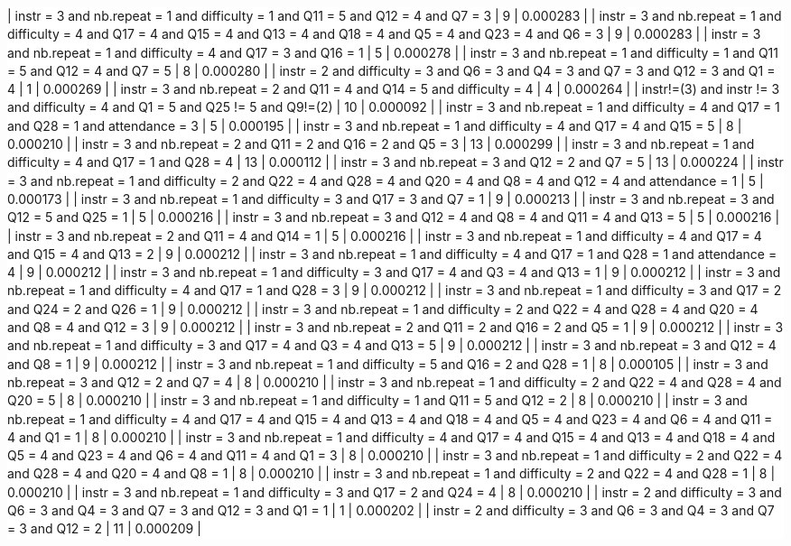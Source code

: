 | instr = 3 and nb.repeat = 1 and difficulty = 1 and Q11 = 5 and Q12 = 4 and Q7 = 3 | 9 | 0.000283 |
| instr = 3 and nb.repeat = 1 and difficulty = 4 and Q17 = 4 and Q15 = 4 and Q13 = 4 and Q18 = 4 and Q5 = 4 and Q23 = 4 and Q6 = 3 | 9 | 0.000283 |
| instr = 3 and nb.repeat = 1 and difficulty = 4 and Q17 = 3 and Q16 = 1 | 5 | 0.000278 |
| instr = 3 and nb.repeat = 1 and difficulty = 1 and Q11 = 5 and Q12 = 4 and Q7 = 5 | 8 | 0.000280 |
| instr = 2 and difficulty = 3 and Q6 = 3 and Q4 = 3 and Q7 = 3 and Q12 = 3 and Q1 = 4 | 1 | 0.000269 |
| instr = 3 and nb.repeat = 2 and Q11 = 4 and Q14 = 5 and difficulty = 4 | 4 | 0.000264 |
| instr!=(3) and instr != 3 and difficulty = 4 and Q1 = 5 and Q25 != 5 and Q9!=(2) | 10 | 0.000092 |
| instr = 3 and nb.repeat = 1 and difficulty = 4 and Q17 = 1 and Q28 = 1 and attendance = 3 | 5 | 0.000195 |
| instr = 3 and nb.repeat = 1 and difficulty = 4 and Q17 = 4 and Q15 = 5 | 8 | 0.000210 |
| instr = 3 and nb.repeat = 2 and Q11 = 2 and Q16 = 2 and Q5 = 3 | 13 | 0.000299 |
| instr = 3 and nb.repeat = 1 and difficulty = 4 and Q17 = 1 and Q28 = 4 | 13 | 0.000112 |
| instr = 3 and nb.repeat = 3 and Q12 = 2 and Q7 = 5 | 13 | 0.000224 |
| instr = 3 and nb.repeat = 1 and difficulty = 2 and Q22 = 4 and Q28 = 4 and Q20 = 4 and Q8 = 4 and Q12 = 4 and attendance = 1 | 5 | 0.000173 |
| instr = 3 and nb.repeat = 1 and difficulty = 3 and Q17 = 3 and Q7 = 1 | 9 | 0.000213 |
| instr = 3 and nb.repeat = 3 and Q12 = 5 and Q25 = 1 | 5 | 0.000216 |
| instr = 3 and nb.repeat = 3 and Q12 = 4 and Q8 = 4 and Q11 = 4 and Q13 = 5 | 5 | 0.000216 |
| instr = 3 and nb.repeat = 2 and Q11 = 4 and Q14 = 1 | 5 | 0.000216 |
| instr = 3 and nb.repeat = 1 and difficulty = 4 and Q17 = 4 and Q15 = 4 and Q13 = 2 | 9 | 0.000212 |
| instr = 3 and nb.repeat = 1 and difficulty = 4 and Q17 = 1 and Q28 = 1 and attendance = 4 | 9 | 0.000212 |
| instr = 3 and nb.repeat = 1 and difficulty = 3 and Q17 = 4 and Q3 = 4 and Q13 = 1 | 9 | 0.000212 |
| instr = 3 and nb.repeat = 1 and difficulty = 4 and Q17 = 1 and Q28 = 3 | 9 | 0.000212 |
| instr = 3 and nb.repeat = 1 and difficulty = 3 and Q17 = 2 and Q24 = 2 and Q26 = 1 | 9 | 0.000212 |
| instr = 3 and nb.repeat = 1 and difficulty = 2 and Q22 = 4 and Q28 = 4 and Q20 = 4 and Q8 = 4 and Q12 = 3 | 9 | 0.000212 |
| instr = 3 and nb.repeat = 2 and Q11 = 2 and Q16 = 2 and Q5 = 1 | 9 | 0.000212 |
| instr = 3 and nb.repeat = 1 and difficulty = 3 and Q17 = 4 and Q3 = 4 and Q13 = 5 | 9 | 0.000212 |
| instr = 3 and nb.repeat = 3 and Q12 = 4 and Q8 = 1 | 9 | 0.000212 |
| instr = 3 and nb.repeat = 1 and difficulty = 5 and Q16 = 2 and Q28 = 1 | 8 | 0.000105 |
| instr = 3 and nb.repeat = 3 and Q12 = 2 and Q7 = 4 | 8 | 0.000210 |
| instr = 3 and nb.repeat = 1 and difficulty = 2 and Q22 = 4 and Q28 = 4 and Q20 = 5 | 8 | 0.000210 |
| instr = 3 and nb.repeat = 1 and difficulty = 1 and Q11 = 5 and Q12 = 2 | 8 | 0.000210 |
| instr = 3 and nb.repeat = 1 and difficulty = 4 and Q17 = 4 and Q15 = 4 and Q13 = 4 and Q18 = 4 and Q5 = 4 and Q23 = 4 and Q6 = 4 and Q11 = 4 and Q1 = 1 | 8 | 0.000210 |
| instr = 3 and nb.repeat = 1 and difficulty = 4 and Q17 = 4 and Q15 = 4 and Q13 = 4 and Q18 = 4 and Q5 = 4 and Q23 = 4 and Q6 = 4 and Q11 = 4 and Q1 = 3 | 8 | 0.000210 |
| instr = 3 and nb.repeat = 1 and difficulty = 2 and Q22 = 4 and Q28 = 4 and Q20 = 4 and Q8 = 1 | 8 | 0.000210 |
| instr = 3 and nb.repeat = 1 and difficulty = 2 and Q22 = 4 and Q28 = 1 | 8 | 0.000210 |
| instr = 3 and nb.repeat = 1 and difficulty = 3 and Q17 = 2 and Q24 = 4 | 8 | 0.000210 |
| instr = 2 and difficulty = 3 and Q6 = 3 and Q4 = 3 and Q7 = 3 and Q12 = 3 and Q1 = 1 | 1 | 0.000202 |
| instr = 2 and difficulty = 3 and Q6 = 3 and Q4 = 3 and Q7 = 3 and Q12 = 2 | 11 | 0.000209 |